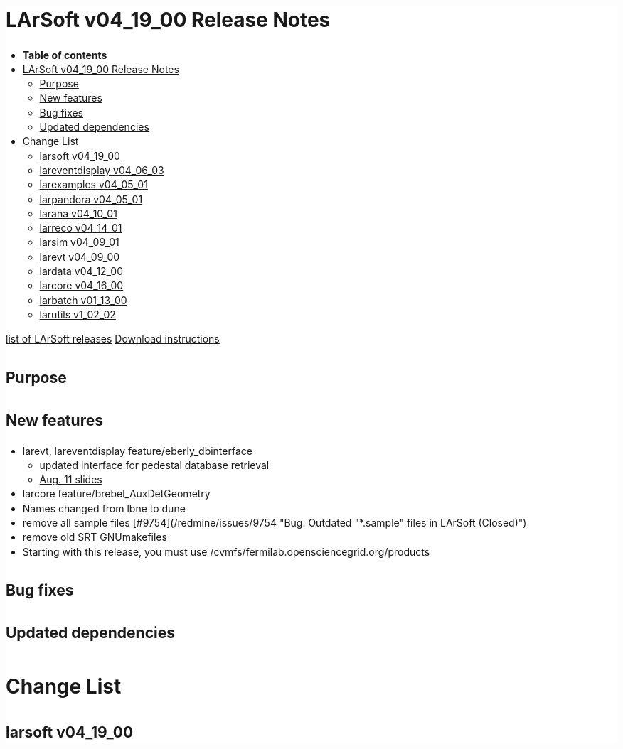 LArSoft v04\_19\_00 Release Notes
======================================================================

-   **Table of contents**
-   [LArSoft v04\_19\_00 Release Notes](#LArSoft-v04_19_00-Release-Notes)
    -   [Purpose](#Purpose)
    -   [New features](#New-features)
    -   [Bug fixes](#Bug-fixes)
    -   [Updated dependencies](#Updated-dependencies)
-   [Change List](#Change-List)
    -   [larsoft v04\_19\_00](#larsoft-v04_19_00)
    -   [lareventdisplay v04\_06\_03](#lareventdisplay-v04_06_03)
    -   [larexamples v04\_05\_01](#larexamples-v04_05_01)
    -   [larpandora v04\_05\_01](#larpandora-v04_05_01)
    -   [larana v04\_10\_01](#larana-v04_10_01)
    -   [larreco v04\_14\_01](#larreco-v04_14_01)
    -   [larsim v04\_09\_01](#larsim-v04_09_01)
    -   [larevt v04\_09\_00](#larevt-v04_09_00)
    -   [lardata v04\_12\_00](#lardata-v04_12_00)
    -   [larcore v04\_16\_00](#larcore-v04_16_00)
    -   [larbatch v01\_13\_00](#larbatch-v01_13_00)
    -   [larutils v1\_02\_02](#larutils-v1_02_02)

[list of LArSoft releases](LArSoft_release_list)
[Download instructions](http://scisoft.fnal.gov/scisoft/bundles/larsoft/v04_19_00/larsoft-v04_19_00.html)

Purpose
--------------------

New features
------------------------------

-   larevt, lareventdisplay feature/eberly\_dbinterface
    -   updated interface for pedestal database retrieval
    -   [Aug. 11 slides](https://indico.fnal.gov/getFile.py/access?contribId=6&resId=0&materialId=slides&confId=10257)
-   larcore feature/brebel\_AuxDetGeometry
-   Names changed from lbne to dune
-   remove all sample files [\#9754](/redmine/issues/9754 "Bug: Outdated "*.sample" files in LArSoft (Closed)")
-   remove old SRT GNUmakefiles
-   Starting with this release, you must use /cvmfs/fermilab.opensciencegrid.org/products

Bug fixes
------------------------

Updated dependencies
----------------------------------------------

Change List
============================

larsoft v04\_19\_00
------------------------------------------
